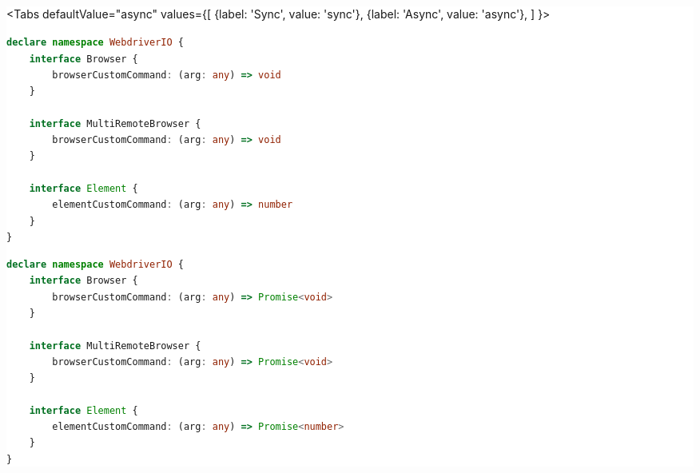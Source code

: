 </TabItem>
</Tabs>

</TabItem>
<TabItem value="ambient">

<Tabs
  defaultValue="async"
  values={[
    {label: 'Sync', value: 'sync'},
    {label: 'Async', value: 'async'},
  ]
}>
<TabItem value="sync">

```typescript
declare namespace WebdriverIO {
    interface Browser {
        browserCustomCommand: (arg: any) => void
    }

    interface MultiRemoteBrowser {
        browserCustomCommand: (arg: any) => void
    }

    interface Element {
        elementCustomCommand: (arg: any) => number
    }
}
```

</TabItem>
<TabItem value="async">

```typescript
declare namespace WebdriverIO {
    interface Browser {
        browserCustomCommand: (arg: any) => Promise<void>
    }

    interface MultiRemoteBrowser {
        browserCustomCommand: (arg: any) => Promise<void>
    }

    interface Element {
        elementCustomCommand: (arg: any) => Promise<number>
    }
}
```

</TabItem>
</Tabs>

</TabItem>
</Tabs>
